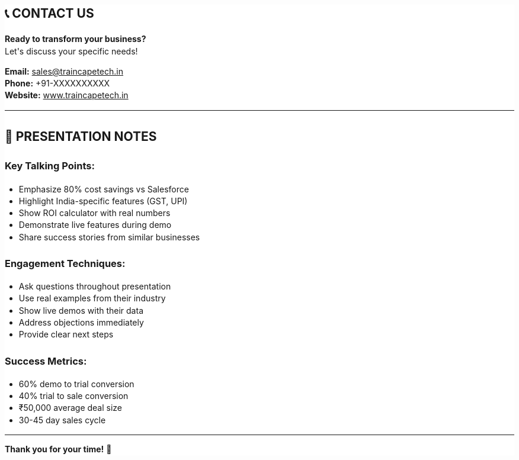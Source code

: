## 📞 **CONTACT US**
**Ready to transform your business?**  
Let's discuss your specific needs!

**Email:** sales@traincapetech.in  
**Phone:** +91-XXXXXXXXXX  
**Website:** www.traincapetech.in

---

## 🎯 **PRESENTATION NOTES**

### **Key Talking Points:**
- Emphasize 80% cost savings vs Salesforce
- Highlight India-specific features (GST, UPI)
- Show ROI calculator with real numbers
- Demonstrate live features during demo
- Share success stories from similar businesses

### **Engagement Techniques:**
- Ask questions throughout presentation
- Use real examples from their industry
- Show live demos with their data
- Address objections immediately
- Provide clear next steps

### **Success Metrics:**
- 60% demo to trial conversion
- 40% trial to sale conversion
- ₹50,000 average deal size
- 30-45 day sales cycle

---

**Thank you for your time!** 🚀 